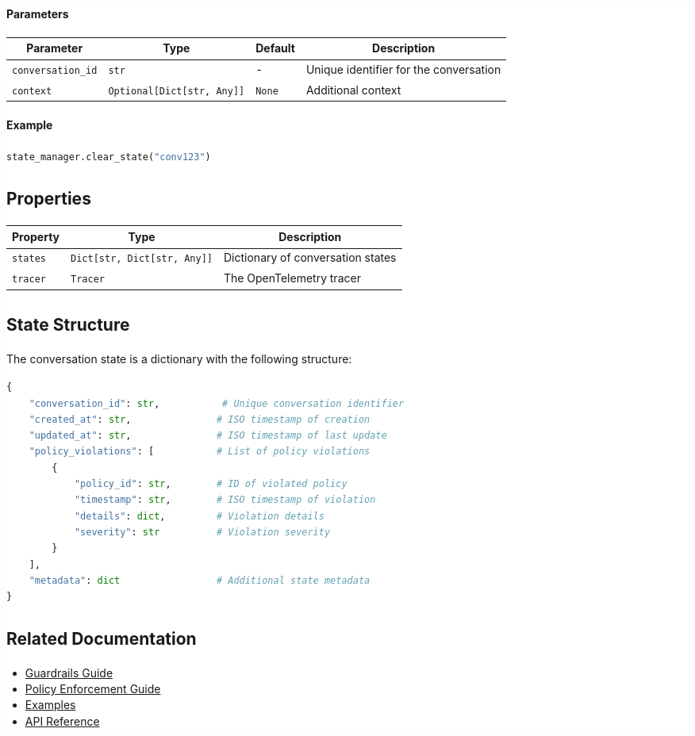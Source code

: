#### Parameters

| Parameter | Type | Default | Description |
|-----------|------|---------|-------------|
| `conversation_id` | `str` | - | Unique identifier for the conversation |
| `context` | `Optional[Dict[str, Any]]` | `None` | Additional context |

#### Example

```python
state_manager.clear_state("conv123")
```

## Properties

| Property | Type | Description |
|----------|------|-------------|
| `states` | `Dict[str, Dict[str, Any]]` | Dictionary of conversation states |
| `tracer` | `Tracer` | The OpenTelemetry tracer |

## State Structure

The conversation state is a dictionary with the following structure:

```python
{
    "conversation_id": str,           # Unique conversation identifier
    "created_at": str,               # ISO timestamp of creation
    "updated_at": str,               # ISO timestamp of last update
    "policy_violations": [           # List of policy violations
        {
            "policy_id": str,        # ID of violated policy
            "timestamp": str,        # ISO timestamp of violation
            "details": dict,         # Violation details
            "severity": str          # Violation severity
        }
    ],
    "metadata": dict                 # Additional state metadata
}
```

## Related Documentation

- [Guardrails Guide](../core-concepts/guardrails.md)
- [Policy Enforcement Guide](../core-concepts/policy-enforcement.md)
- [Examples](../examples/advanced-guardrails.md)
- [API Reference](../api/rizk.md) 